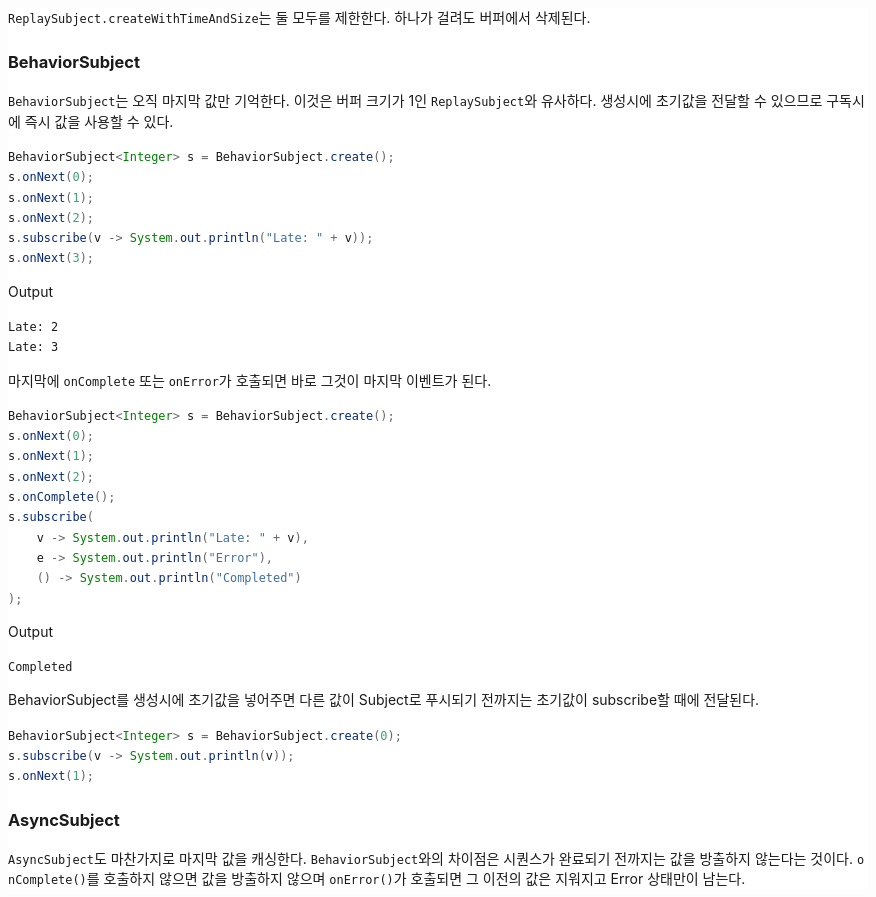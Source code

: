`ReplaySubject.createWithTimeAndSize`는 둘 모두를 제한한다. 하나가 걸려도 버퍼에서 삭제된다.

### BehaviorSubject
`BehaviorSubject`는 오직 마지막 값만 기억한다.
이것은 버퍼 크기가 1인 `ReplaySubject`와 유사하다.
생성시에 초기값을 전달할 수 있으므로 구독시에 즉시 값을 사용할 수 있다.

````java
BehaviorSubject<Integer> s = BehaviorSubject.create();
s.onNext(0);
s.onNext(1);
s.onNext(2);
s.subscribe(v -> System.out.println("Late: " + v));	
s.onNext(3);
````

Output
````
Late: 2
Late: 3
````

마지막에 `onComplete` 또는 `onError`가 호출되면 바로 그것이 마지막 이벤트가 된다.

````java
BehaviorSubject<Integer> s = BehaviorSubject.create();
s.onNext(0);
s.onNext(1);
s.onNext(2);
s.onComplete();
s.subscribe(
	v -> System.out.println("Late: " + v),
	e -> System.out.println("Error"),
	() -> System.out.println("Completed")
);
````

Output
````
Completed
````


BehaviorSubject를 생성시에 초기값을 넣어주면 다른 값이 Subject로 푸시되기 전까지는 초기값이 subscribe할 때에 전달된다.

````java
BehaviorSubject<Integer> s = BehaviorSubject.create(0);
s.subscribe(v -> System.out.println(v));
s.onNext(1);
````



### AsyncSubject
`AsyncSubject`도 마찬가지로 마지막 값을 캐싱한다.
`BehaviorSubject`와의 차이점은 시퀀스가 완료되기 전까지는 값을 방출하지 않는다는 것이다.
`onComplete()`를 호출하지 않으면 값을 방출하지 않으며 `onError()`가 호출되면 그 이전의 값은 지워지고 Error 상태만이 남는다.
